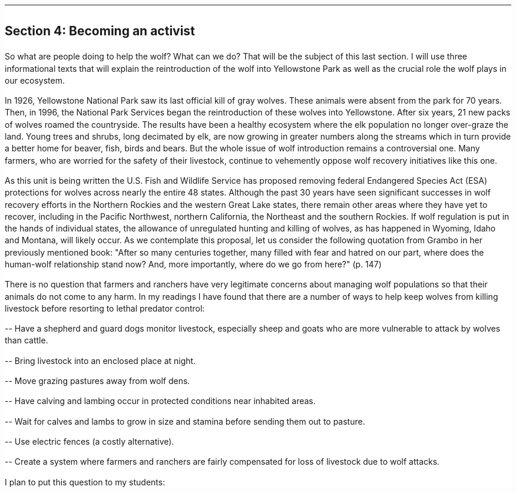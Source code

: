 <hr/>
 <h2>
  Section 4: Becoming an activist
 </h2>
 <p>
  So what are people doing to help the wolf? What can we do? That will be the subject of this last section. I will use three informational texts that will explain the reintroduction of the wolf into Yellowstone Park as well as the crucial role the wolf plays in our ecosystem.
 </p>
<p>
  In 1926, Yellowstone National Park saw its last official kill of gray wolves. These animals were absent from the park for 70 years. Then, in 1996, the National Park Services began the reintroduction of these wolves into Yellowstone. After six years, 21 new packs of wolves roamed the countryside. The results have been a healthy ecosystem where the elk population no longer over-graze the land. Young trees and shrubs, long decimated by elk, are now growing in greater numbers along the streams which in turn provide a better home for beaver, fish, birds and bears. But the whole issue of wolf introduction remains a controversial one. Many farmers, who are worried for the safety of their livestock, continue to vehemently oppose wolf recovery initiatives like this one.
 </p>
<p>
  As this unit is being written the U.S. Fish and Wildlife Service has proposed removing federal Endangered Species Act (ESA) protections for wolves across nearly the entire 48 states. Although the past 30 years have seen significant successes in wolf recovery efforts in the Northern Rockies and the western Great Lake states, there remain other areas where they have yet to recover, including in the Pacific Northwest, northern California, the Northeast and the southern Rockies. If wolf regulation is put in the hands of individual states, the allowance of unregulated hunting and killing of wolves, as has happened in Wyoming, Idaho and Montana, will likely occur. As we contemplate this proposal, let us consider the following quotation from Grambo in her previously mentioned book: "After so many centuries together, many filled with fear and hatred on our part, where does the human-wolf relationship stand now? And, more importantly, where do we go from here?" (p. 147)
 </p>
<p>
  There is no question that farmers and ranchers have very legitimate concerns about managing wolf populations so that their animals do not come to any harm. In my readings I have found that there are a number of ways to help keep wolves from killing livestock before resorting to lethal predator control:
 </p>
<p>
  -- Have a shepherd and guard dogs monitor livestock, especially sheep and goats who are more vulnerable to attack by wolves than cattle.
 </p>
 <p>
  -- Bring livestock into an enclosed place at night.
 </p>
 <p>
  -- Move grazing pastures away from wolf dens.
 </p>
 <p>
  -- Have calving and lambing occur in protected conditions near inhabited areas.
 </p>
 <p>
  -- Wait for calves and lambs to grow in size and stamina before sending them out to pasture.
 </p>
 <p>
  -- Use electric fences (a costly alternative).
 </p>
 <p>
  -- Create a system where farmers and ranchers are fairly compensated for loss of livestock due to wolf attacks.
 </p>
<p>
  I plan to put this question to my students:
 </p>
<p>